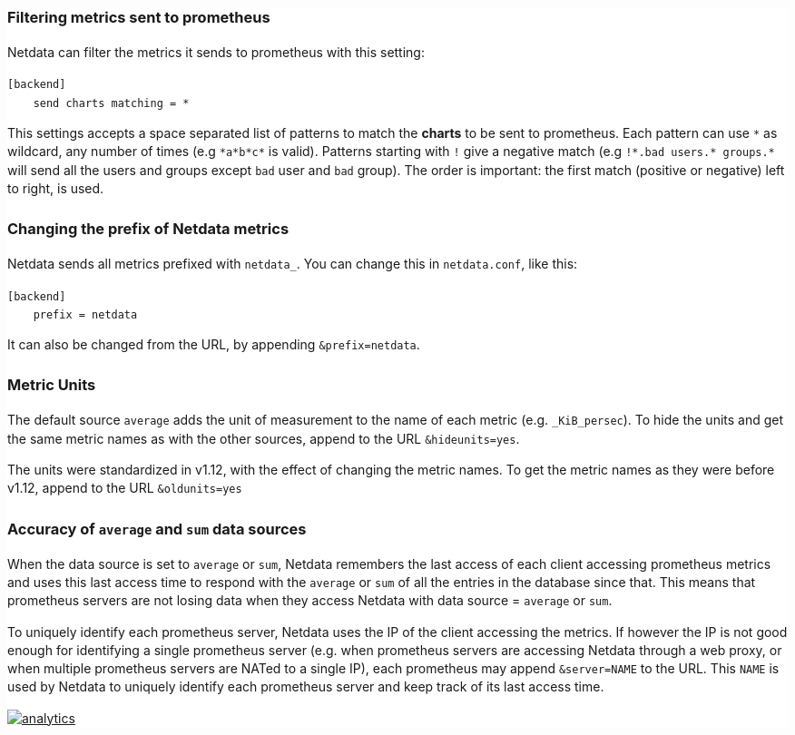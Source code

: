 ### Filtering metrics sent to prometheus

Netdata can filter the metrics it sends to prometheus with this setting:

```
[backend]
	send charts matching = *
```

This settings accepts a space separated list of patterns to match the **charts** to be sent to prometheus. Each pattern can use `*` as wildcard, any number of times (e.g `*a*b*c*` is valid). Patterns starting with `!` give a negative match (e.g `!*.bad users.* groups.*` will send all the users and groups except `bad` user and `bad` group). The order is important: the first match (positive or negative) left to right, is used.

### Changing the prefix of Netdata metrics

Netdata sends all metrics prefixed with `netdata_`. You can change this in `netdata.conf`, like this:

```
[backend]
	prefix = netdata
```

It can also be changed from the URL, by appending `&prefix=netdata`.

### Metric Units

The default source `average` adds the unit of measurement to the name of each metric (e.g. `_KiB_persec`).
To hide the units and get the same metric names as with the other sources, append to the URL `&hideunits=yes`.

The units were standardized in v1.12, with the effect of changing the metric names. 
To get the metric names as they were before v1.12, append to the URL `&oldunits=yes`

### Accuracy of `average` and `sum` data sources

When the data source is set to `average` or `sum`, Netdata remembers the last access of each client accessing prometheus metrics and uses this last access time to respond with the `average` or `sum` of all the entries in the database since that. This means that prometheus servers are not losing data when they access Netdata with data source = `average` or `sum`.

To uniquely identify each prometheus server, Netdata uses the IP of the client accessing the metrics. If however the IP is not good enough for identifying a single prometheus server (e.g. when prometheus servers are accessing Netdata through a web proxy, or when multiple prometheus servers are NATed to a single IP), each prometheus may append `&server=NAME` to the URL. This `NAME` is used by Netdata to uniquely identify each prometheus server and keep track of its last access time.

[![analytics](https://www.google-analytics.com/collect?v=1&aip=1&t=pageview&_s=1&ds=github&dr=https%3A%2F%2Fgithub.com%2Fnetdata%2Fnetdata&dl=https%3A%2F%2Fmy-netdata.io%2Fgithub%2Fbackends%2Fprometheus%2FREADME&_u=MAC~&cid=5792dfd7-8dc4-476b-af31-da2fdb9f93d2&tid=UA-64295674-3)](<>)
